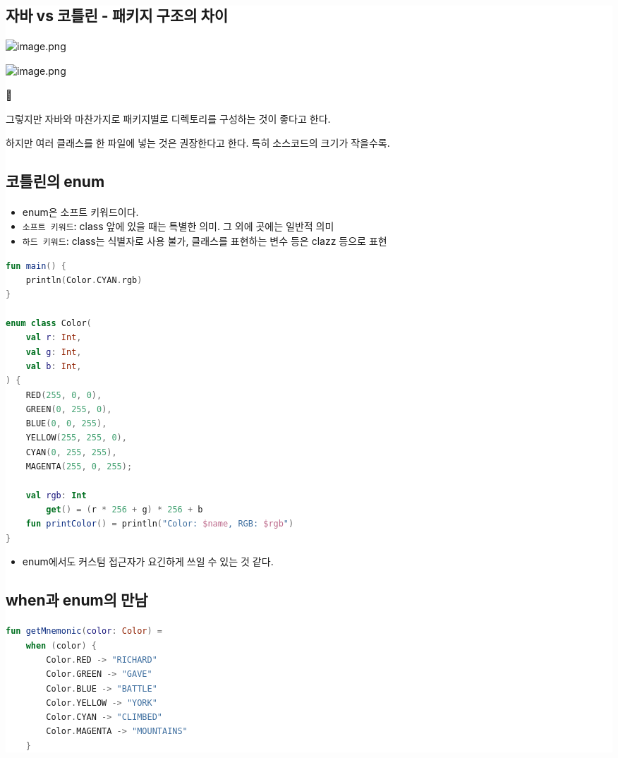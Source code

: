 </aside>

## 자바 vs 코틀린 - 패키지 구조의 차이

![image.png](attachment:8a470a7e-93cf-4782-a917-19a43b64218e:image.png)

![image.png](attachment:1a6db6b2-f4f3-435d-b77b-f8314410398b:image.png)

<aside>
📝

그렇지만 자바와 마찬가지로 패키지별로 디렉토리를 구성하는 것이 좋다고 한다.

하지만 여러 클래스를 한 파일에 넣는 것은 권장한다고 한다. 특히 소스코드의 크기가 작을수록.

</aside>

## 코틀린의 enum

- enum은 소프트 키워드이다.
- `소프트 키워드`: class 앞에 있을 때는 특별한 의미. 그 외에 곳에는 일반적 의미
- `하드 키워드`: class는 식별자로 사용 불가, 클래스를 표현하는 변수 등은 clazz 등으로 표현

```kotlin
fun main() {
    println(Color.CYAN.rgb)
}

enum class Color(
    val r: Int,
    val g: Int,
    val b: Int,
) {
    RED(255, 0, 0),
    GREEN(0, 255, 0),
    BLUE(0, 0, 255),
    YELLOW(255, 255, 0),
    CYAN(0, 255, 255),
    MAGENTA(255, 0, 255);

    val rgb: Int
        get() = (r * 256 + g) * 256 + b
    fun printColor() = println("Color: $name, RGB: $rgb")
}
```

- enum에서도 커스텀 접근자가 요긴하게 쓰일 수 있는 것 같다.

## when과 enum의 만남

```kotlin
fun getMnemonic(color: Color) =
    when (color) {
        Color.RED -> "RICHARD"
        Color.GREEN -> "GAVE"
        Color.BLUE -> "BATTLE"
        Color.YELLOW -> "YORK"
        Color.CYAN -> "CLIMBED"
        Color.MAGENTA -> "MOUNTAINS"
    }
```
